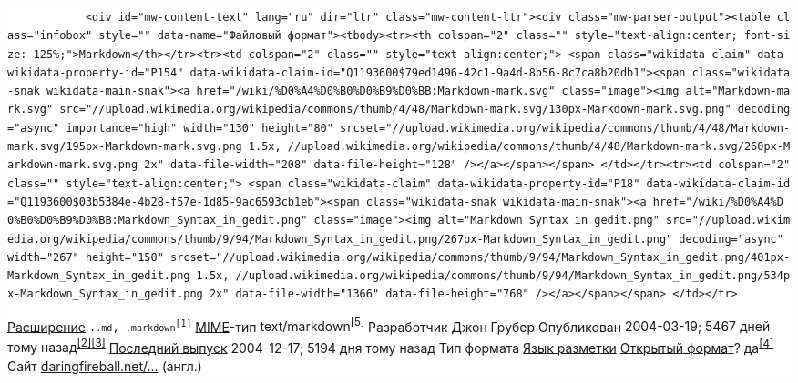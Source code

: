 				<div id="mw-content-text" lang="ru" dir="ltr" class="mw-content-ltr"><div class="mw-parser-output"><table class="infobox" style="" data-name="Файловый формат"><tbody><tr><th colspan="2" class="" style="text-align:center; font-size: 125%;">Markdown</th></tr><tr><td colspan="2" class="" style="text-align:center;"> <span class="wikidata-claim" data-wikidata-property-id="P154" data-wikidata-claim-id="Q1193600$79ed1496-42c1-9a4d-8b56-8c7ca8b20db1"><span class="wikidata-snak wikidata-main-snak"><a href="/wiki/%D0%A4%D0%B0%D0%B9%D0%BB:Markdown-mark.svg" class="image"><img alt="Markdown-mark.svg" src="//upload.wikimedia.org/wikipedia/commons/thumb/4/48/Markdown-mark.svg/130px-Markdown-mark.svg.png" decoding="async" importance="high" width="130" height="80" srcset="//upload.wikimedia.org/wikipedia/commons/thumb/4/48/Markdown-mark.svg/195px-Markdown-mark.svg.png 1.5x, //upload.wikimedia.org/wikipedia/commons/thumb/4/48/Markdown-mark.svg/260px-Markdown-mark.svg.png 2x" data-file-width="208" data-file-height="128" /></a></span></span> </td></tr><tr><td colspan="2" class="" style="text-align:center;"> <span class="wikidata-claim" data-wikidata-property-id="P18" data-wikidata-claim-id="Q1193600$03b5384e-4b28-f57e-1d85-9ac6593cb1eb"><span class="wikidata-snak wikidata-main-snak"><a href="/wiki/%D0%A4%D0%B0%D0%B9%D0%BB:Markdown_Syntax_in_gedit.png" class="image"><img alt="Markdown Syntax in gedit.png" src="//upload.wikimedia.org/wikipedia/commons/thumb/9/94/Markdown_Syntax_in_gedit.png/267px-Markdown_Syntax_in_gedit.png" decoding="async" width="267" height="150" srcset="//upload.wikimedia.org/wikipedia/commons/thumb/9/94/Markdown_Syntax_in_gedit.png/401px-Markdown_Syntax_in_gedit.png 1.5x, //upload.wikimedia.org/wikipedia/commons/thumb/9/94/Markdown_Syntax_in_gedit.png/534px-Markdown_Syntax_in_gedit.png 2x" data-file-width="1366" data-file-height="768" /></a></span></span> </td></tr>
<tr>
<th class="plainlist"><a href="/wiki/%D0%A0%D0%B0%D1%81%D1%88%D0%B8%D1%80%D0%B5%D0%BD%D0%B8%D0%B5_%D0%B8%D0%BC%D0%B5%D0%BD%D0%B8_%D1%84%D0%B0%D0%B9%D0%BB%D0%B0" title="Расширение имени файла">Расширение</a></th>
<td class="plainlist">
<span class="no-wikidata" data-wikidata-property-id="P1195"><code>.<code>.md</code>, <code>.markdown</code><sup id="cite_ref-1" class="reference"><a href="#cite_note-1">&#91;1&#93;</a></sup></code></span></td>
</tr>
<tr>
<th class="plainlist"><a href="/wiki/MIME" title="MIME">MIME</a>-тип</th>
<td class="plainlist">
<span class="wikidata-claim" data-wikidata-property-id="P1163" data-wikidata-claim-id="Q1193600$8A4F7641-965C-490F-9280-152DAE739BC6"><span class="wikidata-snak wikidata-main-snak">text/markdown</span><sup id="cite_ref-_324610f0ad158a4c_5-0" class="reference"><a href="#cite_note-_324610f0ad158a4c-5">&#91;5&#93;</a></sup></span></td>
</tr>
<tr>
<th class="plainlist">Разработчик</th>
<td class="plainlist">
<span class="no-wikidata" data-wikidata-property-id="P178">Джон Грубер</span></td>
</tr>
<tr>
<th class="plainlist">Опубликован</th>
<td class="plainlist">
<span class="no-wikidata" data-wikidata-property-id="P577"><span class="bday">2004-03-19</span><span class="noprint">; 5467 дней тому назад</span><sup id="cite_ref-markdown-swartz_2-0" class="reference"><a href="#cite_note-markdown-swartz-2">&#91;2&#93;</a></sup><sup id="cite_ref-gruber-2004-release_3-0" class="reference"><a href="#cite_note-gruber-2004-release-3">&#91;3&#93;</a></sup></span></td>
</tr>
<tr>
<th class="plainlist"><a href="/wiki/%D0%A1%D1%82%D0%B0%D0%B4%D0%B8%D0%B8_%D1%80%D0%B0%D0%B7%D1%80%D0%B0%D0%B1%D0%BE%D1%82%D0%BA%D0%B8_%D0%BF%D1%80%D0%BE%D0%B3%D1%80%D0%B0%D0%BC%D0%BC%D0%BD%D0%BE%D0%B3%D0%BE_%D0%BE%D0%B1%D0%B5%D1%81%D0%BF%D0%B5%D1%87%D0%B5%D0%BD%D0%B8%D1%8F" title="Стадии разработки программного обеспечения">Последний выпуск</a></th>
<td class="plainlist">
<span class="no-wikidata" data-wikidata-property-id="P348"><span class="bday">2004-12-17</span><span class="noprint">; 5194 дня тому назад</span></span></td>
</tr>
<tr>
<th class="plainlist">Тип формата</th>
<td class="plainlist">
<span class="no-wikidata" data-wikidata-property-id="P31"><a href="/wiki/%D0%AF%D0%B7%D1%8B%D0%BA_%D1%80%D0%B0%D0%B7%D0%BC%D0%B5%D1%82%D0%BA%D0%B8" title="Язык разметки">Язык разметки</a></span></td>
</tr>
<tr>
<th class="plainlist"><a href="/wiki/%D0%9E%D1%82%D0%BA%D1%80%D1%8B%D1%82%D1%8B%D0%B9_%D1%84%D0%BE%D1%80%D0%BC%D0%B0%D1%82" title="Открытый формат">Открытый формат</a>?</th>
<td class="plainlist">
да<sup id="cite_ref-license_4-0" class="reference"><a href="#cite_note-license-4">&#91;4&#93;</a></sup></td>
</tr>
<tr>
<th class="plainlist">Сайт</th>
<td class="plainlist">
<span class="wikidata-claim" data-wikidata-property-id="P856" data-wikidata-claim-id="Q1193600$9f5cfbff-4a9f-cc02-6b48-6a752c2045f1"><span class="wikidata-snak wikidata-main-snak"><a rel="nofollow" class="external text" href="https://daringfireball.net/projects/markdown/">daringfireball.net/…</a>&#8203;&#160;<span class="ref-info" style="cursor:help;" title="на английском языке">(англ.)</span></span></span></td>
</tr>